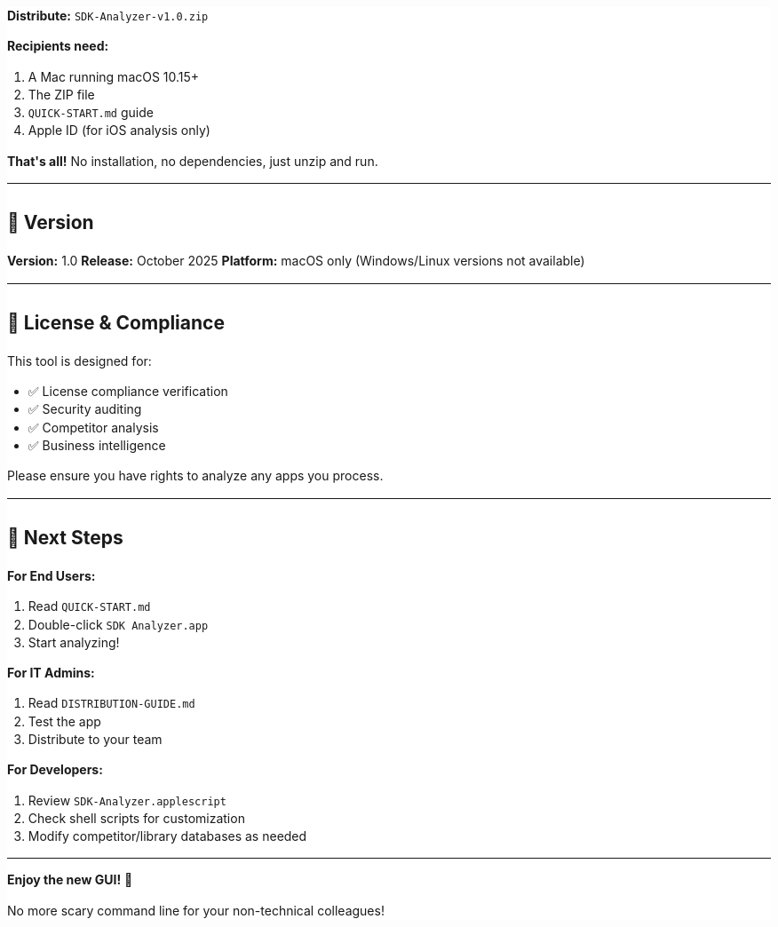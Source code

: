 **Distribute:** `SDK-Analyzer-v1.0.zip`

**Recipients need:**
1. A Mac running macOS 10.15+
2. The ZIP file
3. `QUICK-START.md` guide
4. Apple ID (for iOS analysis only)

**That's all!** No installation, no dependencies, just unzip and run.

---

## 🚀 Version

**Version:** 1.0
**Release:** October 2025
**Platform:** macOS only (Windows/Linux versions not available)

---

## 📄 License & Compliance

This tool is designed for:
- ✅ License compliance verification
- ✅ Security auditing
- ✅ Competitor analysis
- ✅ Business intelligence

Please ensure you have rights to analyze any apps you process.

---

## 🎯 Next Steps

**For End Users:**
1. Read `QUICK-START.md`
2. Double-click `SDK Analyzer.app`
3. Start analyzing!

**For IT Admins:**
1. Read `DISTRIBUTION-GUIDE.md`
2. Test the app
3. Distribute to your team

**For Developers:**
1. Review `SDK-Analyzer.applescript`
2. Check shell scripts for customization
3. Modify competitor/library databases as needed

---

**Enjoy the new GUI!** 🎊

No more scary command line for your non-technical colleagues!
